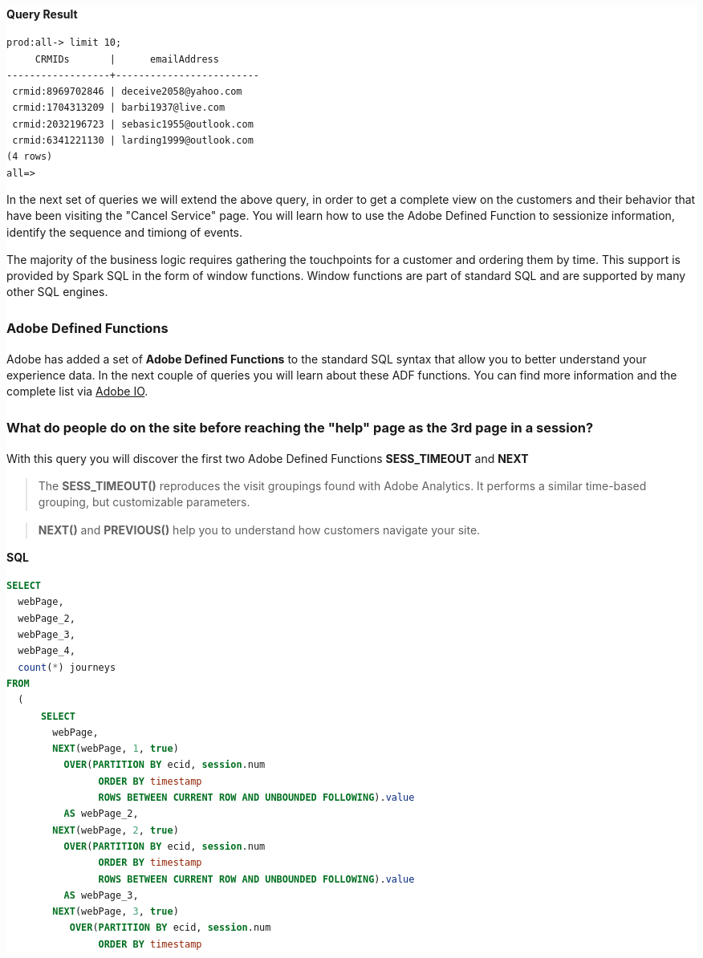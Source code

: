**Query Result**

```text
prod:all-> limit 10;
     CRMIDs       |      emailAddress
------------------+-------------------------
 crmid:8969702846 | deceive2058@yahoo.com
 crmid:1704313209 | barbi1937@live.com
 crmid:2032196723 | sebasic1955@outlook.com
 crmid:6341221130 | larding1999@outlook.com
(4 rows)
all=> 
```

In the next set of queries we will extend the above query, in order to get a complete view on the customers and their behavior that have been visiting the "Cancel Service" page. You will learn how to use the Adobe Defined Function to sessionize information, identify the sequence and timiong of events. 

The majority of the business logic requires gathering the touchpoints for a customer and ordering them by time. This support is provided by Spark SQL in the form of window functions. Window functions are part of standard SQL and are supported by many other SQL engines.

### Adobe Defined Functions

Adobe has added a set of **Adobe Defined Functions** to the standard SQL syntax that allow you to better understand your experience data. In the next couple of queries you will learn about these ADF functions. You can find more information and the complete list via [Adobe IO](https://www.adobe.io/apis/experienceplatform/home/services/query-service/query-service.html#!acpdr/end-user/markdown/query-service/qs-queries-adobefunctions.md).

### What do people do on the site before reaching the "help" page as the 3rd page in a session?

With this query you will discover the first two Adobe Defined Functions **SESS_TIMEOUT** and **NEXT**

> The **SESS_TIMEOUT()** reproduces the visit groupings found with Adobe Analytics. It performs a similar time-based grouping, but customizable parameters.

> **NEXT()** and **PREVIOUS()** help you to understand how customers navigate your site.

**SQL**

```sql
SELECT 
  webPage,
  webPage_2,
  webPage_3,
  webPage_4,
  count(*) journeys
FROM
  (
      SELECT
        webPage,
        NEXT(webPage, 1, true)
          OVER(PARTITION BY ecid, session.num
                ORDER BY timestamp
                ROWS BETWEEN CURRENT ROW AND UNBOUNDED FOLLOWING).value
          AS webPage_2,
        NEXT(webPage, 2, true)
          OVER(PARTITION BY ecid, session.num
                ORDER BY timestamp
                ROWS BETWEEN CURRENT ROW AND UNBOUNDED FOLLOWING).value
          AS webPage_3,
        NEXT(webPage, 3, true)
           OVER(PARTITION BY ecid, session.num
                ORDER BY timestamp
```